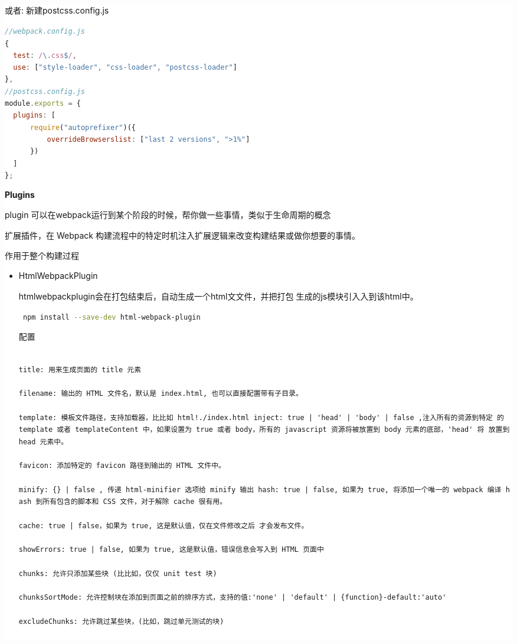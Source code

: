   或者: 新建postcss.config.js

  ```js
  //webpack.config.js
  {
  	test: /\.css$/,
  	use: ["style-loader", "css-loader", "postcss-loader"]
  },
  //postcss.config.js
  module.exports = { 
    plugins: [
  		require("autoprefixer")({
  			overrideBrowserslist: ["last 2 versions", ">1%"]
  		})
    ]
  };
  ```

**Plugins**

plugin 可以在webpack运行到某个阶段的时候，帮你做⼀些事情，类似于⽣命周期的概念

扩展插件，在 Webpack 构建流程中的特定时机注入扩展逻辑来改变构建结果或做你想要的事情。

作⽤于整个构建过程

- HtmlWebpackPlugin

  htmlwebpackplugin会在打包结束后，⾃动⽣成一个html⽂文件，并把打包 ⽣成的js模块引⼊入到该html中。

  ```bash
   npm install --save-dev html-webpack-plugin
  ```

  配置

  ```
   
  title: ⽤来⽣成⻚面的 title 元素
  
  filename: 输出的 HTML ⽂件名，默认是 index.html, 也可以直接配置带有⼦目录。
  
  template: 模板⽂件路径，⽀持加载器，⽐比如 html!./index.html inject: true | 'head' | 'body' | false ,注⼊所有的资源到特定 的 template 或者 templateContent 中，如果设置为 true 或者 body，所有的 javascript 资源将被放置到 body 元素的底部，'head' 将 放置到 head 元素中。
  
  favicon: 添加特定的 favicon 路径到输出的 HTML ⽂件中。
  
  minify: {} | false , 传递 html-minifier 选项给 minify 输出 hash: true | false, 如果为 true, 将添加⼀个唯一的 webpack 编译 hash 到所有包含的脚本和 CSS 文件，对于解除 cache 很有用。
  
  cache: true | false，如果为 true, 这是默认值，仅在文件修改之后 才会发布文件。
  
  showErrors: true | false, 如果为 true, 这是默认值，错误信息会写入到 HTML ⻚面中
  
  chunks: 允许只添加某些块 (⽐比如，仅仅 unit test 块) 
  
  chunksSortMode: 允许控制块在添加到⻚面之前的排序⽅式，⽀持的值:'none' | 'default' | {function}-default:'auto' 
  
  excludeChunks: 允许跳过某些块，(⽐如，跳过单元测试的块)
   
  ```

